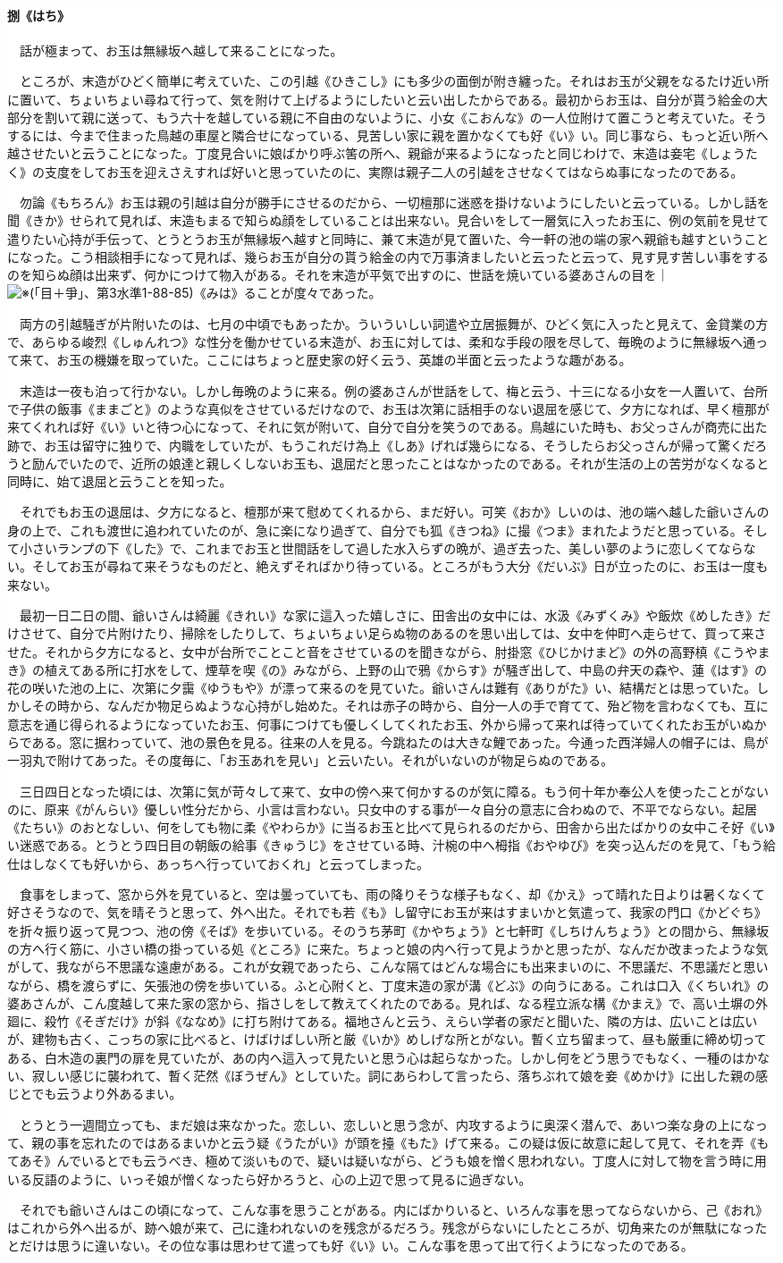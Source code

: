 

#### 捌《はち》




　話が極まって、お玉は無縁坂へ越して来ることになった。

　ところが、末造がひどく簡単に考えていた、この引越《ひきこし》にも多少の面倒が附き纏った。それはお玉が父親をなるたけ近い所に置いて、ちょいちょい尋ねて行って、気を附けて上げるようにしたいと云い出したからである。最初からお玉は、自分が貰う給金の大部分を割いて親に送って、もう六十を越している親に不自由のないように、小女《こおんな》の一人位附けて置こうと考えていた。そうするには、今まで住まった鳥越の車屋と隣合せになっている、見苦しい家に親を置かなくても好《い》い。同じ事なら、もっと近い所へ越させたいと云うことになった。丁度見合いに娘ばかり呼ぶ筈の所へ、親爺が来るようになったと同じわけで、末造は妾宅《しょうたく》の支度をしてお玉を迎えさえすれば好いと思っていたのに、実際は親子二人の引越をさせなくてはならぬ事になったのである。

　勿論《もちろん》お玉は親の引越は自分が勝手にさせるのだから、一切檀那に迷惑を掛けないようにしたいと云っている。しかし話を聞《きか》せられて見れば、末造もまるで知らぬ顔をしていることは出来ない。見合いをして一層気に入ったお玉に、例の気前を見せて遣りたい心持が手伝って、とうとうお玉が無縁坂へ越すと同時に、兼て末造が見て置いた、今一軒の池の端の家へ親爺も越すということになった。こう相談相手になって見れば、幾らお玉が自分の貰う給金の内で万事済ましたいと云ったと云って、見す見す苦しい事をするのを知らぬ顔は出来ず、何かにつけて物入がある。それを末造が平気で出すのに、世話を焼いている婆あさんの目を｜![※(「目＋爭」、第3水準1-88-85)](https://www.aozora.gr.jp/cards/000129/files/../../../gaiji/1-88/1-88-85.png)《みは》ることが度々であった。

　両方の引越騒ぎが片附いたのは、七月の中頃でもあったか。ういういしい詞遣や立居振舞が、ひどく気に入ったと見えて、金貸業の方で、あらゆる峻烈《しゅんれつ》な性分を働かせている末造が、お玉に対しては、柔和な手段の限を尽して、毎晩のように無縁坂へ通って来て、お玉の機嫌を取っていた。ここにはちょっと歴史家の好く云う、英雄の半面と云ったような趣がある。

　末造は一夜も泊って行かない。しかし毎晩のように来る。例の婆あさんが世話をして、梅と云う、十三になる小女を一人置いて、台所で子供の飯事《ままごと》のような真似をさせているだけなので、お玉は次第に話相手のない退屈を感じて、夕方になれば、早く檀那が来てくれれば好《い》いと待つ心になって、それに気が附いて、自分で自分を笑うのである。鳥越にいた時も、お父っさんが商売に出た跡で、お玉は留守に独りで、内職をしていたが、もうこれだけ為上《しあ》げれば幾らになる、そうしたらお父っさんが帰って驚くだろうと励んでいたので、近所の娘達と親しくしないお玉も、退屈だと思ったことはなかったのである。それが生活の上の苦労がなくなると同時に、始て退屈と云うことを知った。

　それでもお玉の退屈は、夕方になると、檀那が来て慰めてくれるから、まだ好い。可笑《おか》しいのは、池の端へ越した爺いさんの身の上で、これも渡世に追われていたのが、急に楽になり過ぎて、自分でも狐《きつね》に撮《つま》まれたようだと思っている。そして小さいランプの下《した》で、これまでお玉と世間話をして過した水入らずの晩が、過ぎ去った、美しい夢のように恋しくてならない。そしてお玉が尋ねて来そうなものだと、絶えずそればかり待っている。ところがもう大分《だいぶ》日が立ったのに、お玉は一度も来ない。

　最初一日二日の間、爺いさんは綺麗《きれい》な家に這入った嬉しさに、田舎出の女中には、水汲《みずくみ》や飯炊《めしたき》だけさせて、自分で片附けたり、掃除をしたりして、ちょいちょい足らぬ物のあるのを思い出しては、女中を仲町へ走らせて、買って来させた。それから夕方になると、女中が台所でことこと音をさせているのを聞きながら、肘掛窓《ひじかけまど》の外の高野槙《こうやまき》の植えてある所に打水をして、煙草を喫《の》みながら、上野の山で鴉《からす》が騒ぎ出して、中島の弁天の森や、蓮《はす》の花の咲いた池の上に、次第に夕靄《ゆうもや》が漂って来るのを見ていた。爺いさんは難有《ありがた》い、結構だとは思っていた。しかしその時から、なんだか物足らぬような心持がし始めた。それは赤子の時から、自分一人の手で育てて、殆ど物を言わなくても、互に意志を通じ得られるようになっていたお玉、何事につけても優しくしてくれたお玉、外から帰って来れば待っていてくれたお玉がいぬからである。窓に据わっていて、池の景色を見る。往来の人を見る。今跳ねたのは大きな鯉であった。今通った西洋婦人の帽子には、鳥が一羽丸で附けてあった。その度毎に、「お玉あれを見い」と云いたい。それがいないのが物足らぬのである。

　三日四日となった頃には、次第に気が苛々して来て、女中の傍へ来て何かするのが気に障る。もう何十年か奉公人を使ったことがないのに、原来《がんらい》優しい性分だから、小言は言わない。只女中のする事が一々自分の意志に合わぬので、不平でならない。起居《たちい》のおとなしい、何をしても物に柔《やわらか》に当るお玉と比べて見られるのだから、田舎から出たばかりの女中こそ好《い》い迷惑である。とうとう四日目の朝飯の給事《きゅうじ》をさせている時、汁椀の中へ栂指《おやゆび》を突っ込んだのを見て、「もう給仕はしなくても好いから、あっちへ行っていておくれ」と云ってしまった。

　食事をしまって、窓から外を見ていると、空は曇っていても、雨の降りそうな様子もなく、却《かえ》って晴れた日よりは暑くなくて好さそうなので、気を晴そうと思って、外へ出た。それでも若《も》し留守にお玉が来はすまいかと気遣って、我家の門口《かどぐち》を折々振り返って見つつ、池の傍《そば》を歩いている。そのうち茅町《かやちょう》と七軒町《しちけんちょう》との間から、無縁坂の方へ行く筋に、小さい橋の掛っている処《ところ》に来た。ちょっと娘の内へ行って見ようかと思ったが、なんだか改まったような気がして、我ながら不思議な遠慮がある。これが女親であったら、こんな隔てはどんな場合にも出来まいのに、不思議だ、不思議だと思いながら、橋を渡らずに、矢張池の傍を歩いている。ふと心附くと、丁度末造の家が溝《どぶ》の向うにある。これは口入《くちいれ》の婆あさんが、こん度越して来た家の窓から、指さしをして教えてくれたのである。見れば、なる程立派な構《かまえ》で、高い土塀の外廻に、殺竹《そぎだけ》が斜《ななめ》に打ち附けてある。福地さんと云う、えらい学者の家だと聞いた、隣の方は、広いことは広いが、建物も古く、こっちの家に比べると、けばけばしい所と厳《いか》めしげな所とがない。暫く立ち留まって、昼も厳重に締め切ってある、白木造の裏門の扉を見ていたが、あの内へ這入って見たいと思う心は起らなかった。しかし何をどう思うでもなく、一種のはかない、寂しい感じに襲われて、暫く茫然《ぼうぜん》としていた。詞にあらわして言ったら、落ちぶれて娘を妾《めかけ》に出した親の感じとでも云うより外あるまい。

　とうとう一週間立っても、まだ娘は来なかった。恋しい、恋しいと思う念が、内攻するように奥深く潜んで、あいつ楽な身の上になって、親の事を忘れたのではあるまいかと云う疑《うたがい》が頭を擡《もた》げて来る。この疑は仮に故意に起して見て、それを弄《もてあそ》んでいるとでも云うべき、極めて淡いもので、疑いは疑いながら、どうも娘を憎く思われない。丁度人に対して物を言う時に用いる反語のように、いっそ娘が憎くなったら好かろうと、心の上辺で思って見るに過ぎない。

　それでも爺いさんはこの頃になって、こんな事を思うことがある。内にばかりいると、いろんな事を思ってならないから、己《おれ》はこれから外へ出るが、跡へ娘が来て、己に逢われないのを残念がるだろう。残念がらないにしたところが、切角来たのが無駄になったとだけは思うに違いない。その位な事は思わせて遣っても好《い》い。こんな事を思って出て行くようになったのである。
